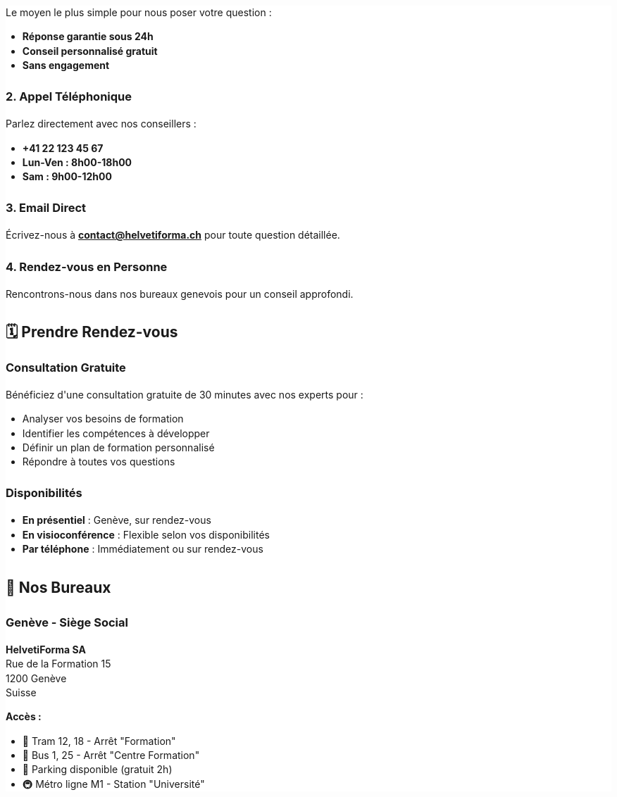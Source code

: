 Le moyen le plus simple pour nous poser votre question :

- **Réponse garantie sous 24h**
- **Conseil personnalisé gratuit**
- **Sans engagement**

### 2. Appel Téléphonique

Parlez directement avec nos conseillers :

- **+41 22 123 45 67**
- **Lun-Ven : 8h00-18h00**
- **Sam : 9h00-12h00**

### 3. Email Direct

Écrivez-nous à **contact@helvetiforma.ch** pour toute question détaillée.

### 4. Rendez-vous en Personne

Rencontrons-nous dans nos bureaux genevois pour un conseil approfondi.

## 🗓️ Prendre Rendez-vous

### Consultation Gratuite

Bénéficiez d'une consultation gratuite de 30 minutes avec nos experts pour :

- Analyser vos besoins de formation
- Identifier les compétences à développer
- Définir un plan de formation personnalisé
- Répondre à toutes vos questions

### Disponibilités

- **En présentiel** : Genève, sur rendez-vous
- **En visioconférence** : Flexible selon vos disponibilités
- **Par téléphone** : Immédiatement ou sur rendez-vous

## 🏢 Nos Bureaux

### Genève - Siège Social

**HelvetiForma SA**  
Rue de la Formation 15  
1200 Genève  
Suisse

**Accès :**
- 🚊 Tram 12, 18 - Arrêt "Formation"
- 🚌 Bus 1, 25 - Arrêt "Centre Formation"
- 🚗 Parking disponible (gratuit 2h)
- 🚇 Métro ligne M1 - Station "Université"

